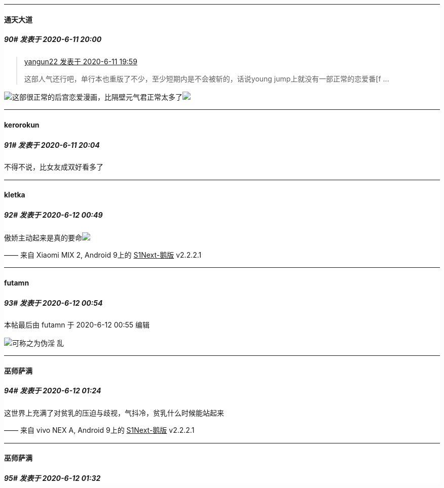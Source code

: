 -----

####  通天大道  
##### 90#       发表于 2020-6-11 20:00


<blockquote><a href="httphttps://bbs.saraba1st.com/2b/forum.php?mod=redirect&amp;goto=findpost&amp;pid=47766921&amp;ptid=1905601" target="_blank">yangun22 发表于 2020-6-11 19:59</a>

这部人气还行吧，单行本也重版了不少，至少短期内是不会被斩的，话说young jump上就没有一部正常的恋爱番[f ...</blockquote>
<img src="https://static.saraba1st.com/image/smiley/face2017/009.gif" referrerpolicy="no-referrer">这部很正常的后宫恋爱漫画，比隔壁元气君正常太多了<img src="https://static.saraba1st.com/image/smiley/face2017/037.png" referrerpolicy="no-referrer">


-----

####  kerorokun  
##### 91#       发表于 2020-6-11 20:04


不得不说，比女友成双好看多了


-----

####  kletka  
##### 92#       发表于 2020-6-12 00:49


傲娇主动起来是真的要命<img src="https://static.saraba1st.com/image/smiley/face2017/065.png" referrerpolicy="no-referrer">

—— 来自 Xiaomi MIX 2, Android 9上的 [S1Next-鹅版](https://github.com/ykrank/S1-Next/releases) v2.2.2.1


-----

####  futamn  
##### 93#       发表于 2020-6-12 00:54


 本帖最后由 futamn 于 2020-6-12 00:55 编辑 

<img src="https://static.saraba1st.com/image/smiley/face2017/067.png" referrerpolicy="no-referrer">可称之为伪淫 乱


-----

####  巫师萨满  
##### 94#       发表于 2020-6-12 01:24


这世界上充满了对贫乳的压迫与歧视，气抖冷，贫乳什么时候能站起来

—— 来自 vivo NEX A, Android 9上的 [S1Next-鹅版](https://github.com/ykrank/S1-Next/releases) v2.2.2.1


-----

####  巫师萨满  
##### 95#       发表于 2020-6-12 01:32
